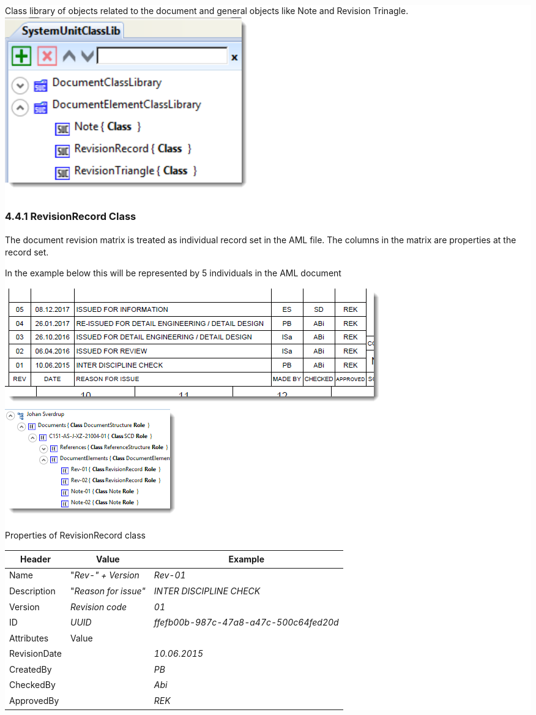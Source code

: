 Class library of objects related to the document and general objects like Note and Revision Trinagle. ![](illustrations/image035.png)

### 4.4.1 RevisionRecord Class

The document revision matrix is treated as individual record set in the AML file. The columns in the matrix are properties at the record set.

In the example below this will be represented by 5 individuals in the AML document

![](illustrations/image037.png) ![](illustrations/image039.png)

Properties of RevisionRecord class

| **Header** | **Value** | **Example** |
| --- | --- | --- |
| Name | &quot;_Rev-&quot; + Version_ | _Rev-01_ |
| Description | &quot;_Reason for issue&quot;_ | _INTER DISCIPLINE CHECK_ |
| Version | _Revision code_ | _01_ |
| ID | _UUID_ | _ffefb00b-987c-47a8-a47c-500c64fed20d_ |
| Attributes | Value | |
| RevisionDate | | _10.06.2015_ |
| CreatedBy | | _PB_ |
| CheckedBy | | _Abi_ |
| ApprovedBy | | _REK_ |
